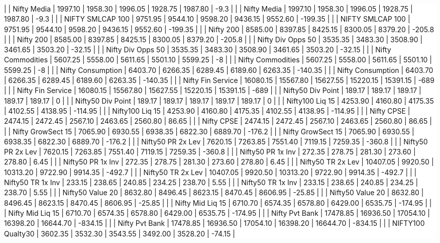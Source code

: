 |  | Nifty Media | 1997.10 | 1958.30 | 1996.05 | 1928.75 | 1987.80 | -9.3 |
|  | Nifty Media | 1997.10 | 1958.30 | 1996.05 | 1928.75 | 1987.80 | -9.3 |
|  | NIFTY SMLCAP 100 | 9751.95 | 9544.10 | 9598.20 | 9436.15 | 9552.60 | -199.35 |
|  | NIFTY SMLCAP 100 | 9751.95 | 9544.10 | 9598.20 | 9436.15 | 9552.60 | -199.35 |
|  | Nifty 200 | 8585.00 | 8397.85 | 8425.15 | 8300.05 | 8379.20 | -205.8 |
|  | Nifty 200 | 8585.00 | 8397.85 | 8425.15 | 8300.05 | 8379.20 | -205.8 |
|  | Nifty Div Opps 50 | 3535.35 | 3483.30 | 3508.90 | 3461.65 | 3503.20 | -32.15 |
|  | Nifty Div Opps 50 | 3535.35 | 3483.30 | 3508.90 | 3461.65 | 3503.20 | -32.15 |
|  | Nifty Commodities | 5607.25 | 5558.00 | 5611.65 | 5501.10 | 5599.25 | -8 |
|  | Nifty Commodities | 5607.25 | 5558.00 | 5611.65 | 5501.10 | 5599.25 | -8 |
|  | Nifty Consumption | 6403.70 | 6266.35 | 6289.45 | 6189.60 | 6263.35 | -140.35 |
|  | Nifty Consumption | 6403.70 | 6266.35 | 6289.45 | 6189.60 | 6263.35 | -140.35 |
|  | Nifty Fin Service | 16080.15 | 15567.80 | 15627.55 | 15220.15 | 15391.15 | -689 |
|  | Nifty Fin Service | 16080.15 | 15567.80 | 15627.55 | 15220.15 | 15391.15 | -689 |
|  | Nifty50 Div Point | 189.17 | 189.17 | 189.17 | 189.17 | 189.17 | 0 |
|  | Nifty50 Div Point | 189.17 | 189.17 | 189.17 | 189.17 | 189.17 | 0 |
|  | Nifty100 Liq 15 | 4253.90 | 4160.80 | 4175.35 | 4102.55 | 4138.95 | -114.95 |
|  | Nifty100 Liq 15 | 4253.90 | 4160.80 | 4175.35 | 4102.55 | 4138.95 | -114.95 |
|  | Nifty CPSE | 2474.15 | 2472.45 | 2567.10 | 2463.65 | 2560.80 | 86.65 |
|  | Nifty CPSE | 2474.15 | 2472.45 | 2567.10 | 2463.65 | 2560.80 | 86.65 |
|  | Nifty GrowSect 15 | 7065.90 | 6930.55 | 6938.35 | 6822.30 | 6889.70 | -176.2 |
|  | Nifty GrowSect 15 | 7065.90 | 6930.55 | 6938.35 | 6822.30 | 6889.70 | -176.2 |
|  | Nifty50 PR 2x Lev | 7620.15 | 7263.85 | 7551.40 | 7119.15 | 7259.35 | -360.8 |
|  | Nifty50 PR 2x Lev | 7620.15 | 7263.85 | 7551.40 | 7119.15 | 7259.35 | -360.8 |
|  | Nifty50 PR 1x Inv | 272.35 | 278.75 | 281.30 | 273.60 | 278.80 | 6.45 |
|  | Nifty50 PR 1x Inv | 272.35 | 278.75 | 281.30 | 273.60 | 278.80 | 6.45 |
|  | Nifty50 TR 2x Lev | 10407.05 | 9920.50 | 10313.20 | 9722.90 | 9914.35 | -492.7 |
|  | Nifty50 TR 2x Lev | 10407.05 | 9920.50 | 10313.20 | 9722.90 | 9914.35 | -492.7 |
|  | Nifty50 TR 1x Inv | 233.15 | 238.65 | 240.85 | 234.25 | 238.70 | 5.55 |
|  | Nifty50 TR 1x Inv | 233.15 | 238.65 | 240.85 | 234.25 | 238.70 | 5.55 |
|  | Nifty50 Value 20 | 8632.80 | 8496.45 | 8623.15 | 8470.45 | 8606.95 | -25.85 |
|  | Nifty50 Value 20 | 8632.80 | 8496.45 | 8623.15 | 8470.45 | 8606.95 | -25.85 |
|  | Nifty Mid Liq 15 | 6710.70 | 6574.35 | 6578.80 | 6429.00 | 6535.75 | -174.95 |
|  | Nifty Mid Liq 15 | 6710.70 | 6574.35 | 6578.80 | 6429.00 | 6535.75 | -174.95 |
|  | Nifty Pvt Bank | 17478.85 | 16936.50 | 17054.10 | 16398.20 | 16644.70 | -834.15 |
|  | Nifty Pvt Bank | 17478.85 | 16936.50 | 17054.10 | 16398.20 | 16644.70 | -834.15 |
|  | NIFTY100 Qualty30 | 3602.35 | 3532.30 | 3543.55 | 3492.00 | 3528.20 | -74.15 |